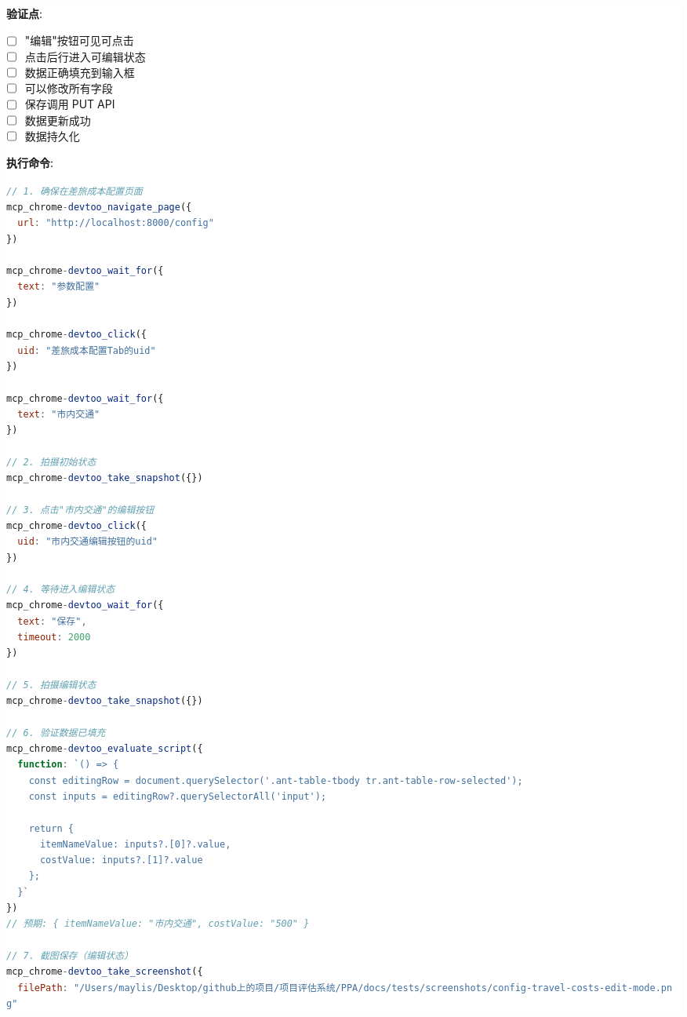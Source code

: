 **验证点**:

- [ ] "编辑"按钮可见可点击
- [ ] 点击后行进入可编辑状态
- [ ] 数据正确填充到输入框
- [ ] 可以修改所有字段
- [ ] 保存调用 PUT API
- [ ] 数据更新成功
- [ ] 数据持久化

**执行命令**:

```javascript
// 1. 确保在差旅成本配置页面
mcp_chrome-devtoo_navigate_page({
  url: "http://localhost:8000/config"
})

mcp_chrome-devtoo_wait_for({
  text: "参数配置"
})

mcp_chrome-devtoo_click({
  uid: "差旅成本配置Tab的uid"
})

mcp_chrome-devtoo_wait_for({
  text: "市内交通"
})

// 2. 拍摄初始状态
mcp_chrome-devtoo_take_snapshot({})

// 3. 点击"市内交通"的编辑按钮
mcp_chrome-devtoo_click({
  uid: "市内交通编辑按钮的uid"
})

// 4. 等待进入编辑状态
mcp_chrome-devtoo_wait_for({
  text: "保存",
  timeout: 2000
})

// 5. 拍摄编辑状态
mcp_chrome-devtoo_take_snapshot({})

// 6. 验证数据已填充
mcp_chrome-devtoo_evaluate_script({
  function: `() => {
    const editingRow = document.querySelector('.ant-table-tbody tr.ant-table-row-selected');
    const inputs = editingRow?.querySelectorAll('input');
    
    return {
      itemNameValue: inputs?.[0]?.value,
      costValue: inputs?.[1]?.value
    };
  }`
})
// 预期: { itemNameValue: "市内交通", costValue: "500" }

// 7. 截图保存（编辑状态）
mcp_chrome-devtoo_take_screenshot({
  filePath: "/Users/maylis/Desktop/github上的项目/项目评估系统/PPA/docs/tests/screenshots/config-travel-costs-edit-mode.png"
```